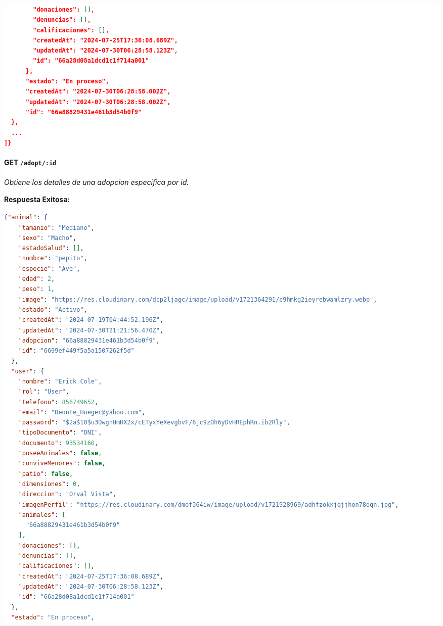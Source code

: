 ```json
        "donaciones": [],
        "denuncias": [],
        "calificaciones": [],
        "createdAt": "2024-07-25T17:36:08.689Z",
        "updatedAt": "2024-07-30T06:28:58.123Z",
        "id": "66a28d08a1dcd1c1f714a001"
      },
      "estado": "En proceso",
      "createdAt": "2024-07-30T06:28:58.002Z",
      "updatedAt": "2024-07-30T06:28:58.002Z",
      "id": "66a88829431e461b3d54b0f9"
  },
  ...
]}
```
#### **GET** `/adopt/:id`

_Obtiene los detalles de una adopcion especifica por id._

**Respuesta Exitosa:**

```json
{"animal": {
    "tamanio": "Mediano",
    "sexo": "Macho",
    "estadoSalud": [],
    "nombre": "pepito",
    "especie": "Ave",
    "edad": 2,
    "peso": 1,
    "image": "https://res.cloudinary.com/dcp2ljagc/image/upload/v1721364291/c9hmkg2ieyrebwamlzry.webp",
    "estado": "Activo",
    "createdAt": "2024-07-19T04:44:52.196Z",
    "updatedAt": "2024-07-30T21:21:56.470Z",
    "adopcion": "66a88829431e461b3d54b0f9",
    "id": "6699ef449f5a5a1507262f5d"
  },
  "user": {
    "nombre": "Erick Cole",
    "rol": "User",
    "telefono": 856749652,
    "email": "Deonte_Hoeger@yahoo.com",
    "password": "$2a$10$u3DwgnHmHX2x/cETyxYeXevgbvF/6jc9zOh6yDvHREphRn.ib2Rly",
    "tipoDocumento": "DNI",
    "documento": 93534160,
    "poseeAnimales": false,
    "conviveMenores": false,
    "patio": false,
    "dimensiones": 0,
    "direccion": "Orval Vista",
    "imagenPerfil": "https://res.cloudinary.com/dmof364iw/image/upload/v1721928969/adhfzokkjqjjhon78dqn.jpg",
    "animales": [
      "66a88829431e461b3d54b0f9"
    ],
    "donaciones": [],
    "denuncias": [],
    "calificaciones": [],
    "createdAt": "2024-07-25T17:36:08.689Z",
    "updatedAt": "2024-07-30T06:28:58.123Z",
    "id": "66a28d08a1dcd1c1f714a001"
  },
  "estado": "En proceso",
```
